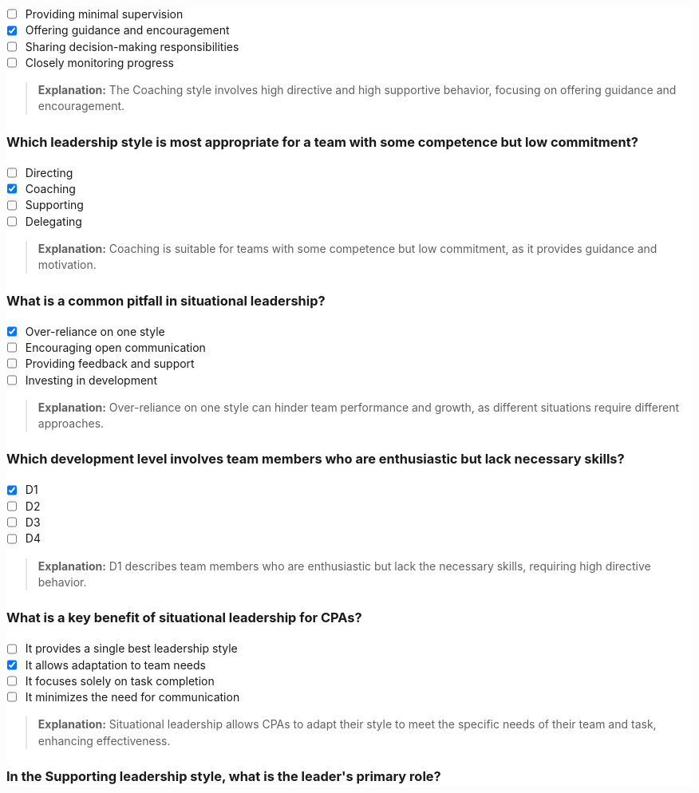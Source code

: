 - [ ] Providing minimal supervision
- [x] Offering guidance and encouragement
- [ ] Sharing decision-making responsibilities
- [ ] Closely monitoring progress

> **Explanation:** The Coaching style involves high directive and high supportive behavior, focusing on offering guidance and encouragement.

### Which leadership style is most appropriate for a team with some competence but low commitment?

- [ ] Directing
- [x] Coaching
- [ ] Supporting
- [ ] Delegating

> **Explanation:** Coaching is suitable for teams with some competence but low commitment, as it provides guidance and motivation.

### What is a common pitfall in situational leadership?

- [x] Over-reliance on one style
- [ ] Encouraging open communication
- [ ] Providing feedback and support
- [ ] Investing in development

> **Explanation:** Over-reliance on one style can hinder team performance and growth, as different situations require different approaches.

### Which development level involves team members who are enthusiastic but lack necessary skills?

- [x] D1
- [ ] D2
- [ ] D3
- [ ] D4

> **Explanation:** D1 describes team members who are enthusiastic but lack the necessary skills, requiring high directive behavior.

### What is a key benefit of situational leadership for CPAs?

- [ ] It provides a single best leadership style
- [x] It allows adaptation to team needs
- [ ] It focuses solely on task completion
- [ ] It minimizes the need for communication

> **Explanation:** Situational leadership allows CPAs to adapt their style to meet the specific needs of their team and task, enhancing effectiveness.

### In the Supporting leadership style, what is the leader's primary role?
